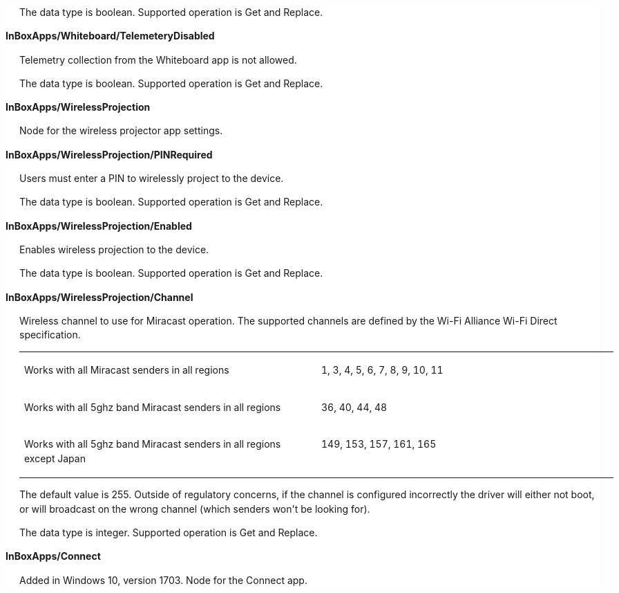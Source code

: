 <p style="margin-left: 20px">The data type is boolean. Supported operation is Get and Replace.
    
<a href="" id="inboxapps-whiteboard-telemetrydisabled"></a>**InBoxApps/Whiteboard/TelemeteryDisabled**
<p style="margin-left: 20px">Telemetry collection from the Whiteboard app is not allowed.

<p style="margin-left: 20px">The data type is boolean. Supported operation is Get and Replace.

<a href="" id="inboxapps-wirelessprojection"></a>**InBoxApps/WirelessProjection**
<p style="margin-left: 20px">Node for the wireless projector app settings.

<a href="" id="inboxapps-wirelessprojection-pinrequired"></a>**InBoxApps/WirelessProjection/PINRequired**
<p style="margin-left: 20px">Users must enter a PIN to wirelessly project to the device.

<p style="margin-left: 20px">The data type is boolean. Supported operation is Get and Replace.

<a href="" id="inboxapps-wirelessprojection-enabled"></a>**InBoxApps/WirelessProjection/Enabled**
<p style="margin-left: 20px">Enables wireless projection to the device.

<p style="margin-left: 20px">The data type is boolean. Supported operation is Get and Replace.

<a href="" id="inboxapps-wirelessprojection-channel"></a>**InBoxApps/WirelessProjection/Channel**
<p style="margin-left: 20px">Wireless channel to use for Miracast operation. The supported channels are defined by the Wi-Fi Alliance Wi-Fi Direct specification.

<table style="margin-left: 20px">
<colgroup>
<col width="50%" />
<col width="50%" />
</colgroup>
<tbody>
<tr class="odd">
<td><p>Works with all Miracast senders in all regions</p></td>
<td><p>1, 3, 4, 5, 6, 7, 8, 9, 10, 11</p></td>
</tr>
<tr class="even">
<td><p>Works with all 5ghz band Miracast senders in all regions</p></td>
<td><p>36, 40, 44, 48</p></td>
</tr>
<tr class="odd">
<td><p>Works with all 5ghz band Miracast senders in all regions except Japan</p></td>
<td><p>149, 153, 157, 161, 165</p></td>
</tr>
</tbody>
</table>


<p style="margin-left: 20px">The default value is 255. Outside of regulatory concerns, if the channel is configured incorrectly the driver will either not boot, or will broadcast on the wrong channel (which senders won&#39;t be looking for).

<p style="margin-left: 20px">The data type is integer. Supported operation is Get and Replace.

<a href="" id="inboxapps-connect"></a>**InBoxApps/Connect**
<p style="margin-left: 20px">Added in Windows 10, version 1703. Node for the Connect app.
